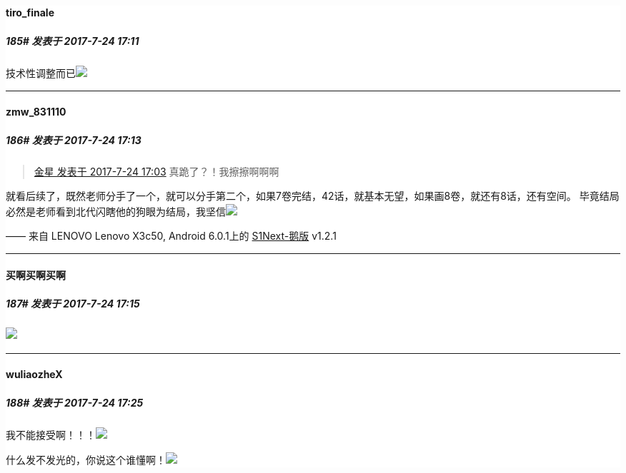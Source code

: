 ####  tiro_finale  
##### 185#       发表于 2017-7-24 17:11




技术性调整而已<img src="https://static.saraba1st.com/image/smiley/carton2017/096.gif" referrerpolicy="no-referrer">







-----

####  zmw_831110  
##### 186#       发表于 2017-7-24 17:13



<blockquote><a href="httphttps://bbs.saraba1st.com/2b/forum.php?mod=redirect&amp;goto=findpost&amp;pid=36672756&amp;ptid=1188139" target="_blank">金星 发表于 2017-7-24 17:03</a>
真跪了？！我擦擦啊啊啊</blockquote>
就看后续了，既然老师分手了一个，就可以分手第二个，如果7卷完结，42话，就基本无望，如果画8卷，就还有8话，还有空间。
毕竟结局必然是老师看到北代闪瞎他的狗眼为结局，我坚信<img src="https://static.saraba1st.com/image/smiley/animal2017/004.png" referrerpolicy="no-referrer">

—— 来自 LENOVO Lenovo X3c50, Android 6.0.1上的 [S1Next-鹅版](http://www.coolapk.com/apk/me.ykrank.s1next) v1.2.1







-----

####  买啊买啊买啊  
##### 187#       发表于 2017-7-24 17:15



<img src="https://static.saraba1st.com/image/smiley/face2017/107.png" referrerpolicy="no-referrer">







-----

####  wuliaozheX  
##### 188#       发表于 2017-7-24 17:25




我不能接受啊！！！<img src="https://static.saraba1st.com/image/smiley/carton2017/018.gif" referrerpolicy="no-referrer">

什么发不发光的，你说这个谁懂啊！<img src="https://static.saraba1st.com/image/smiley/carton2017/027.png" referrerpolicy="no-referrer">
